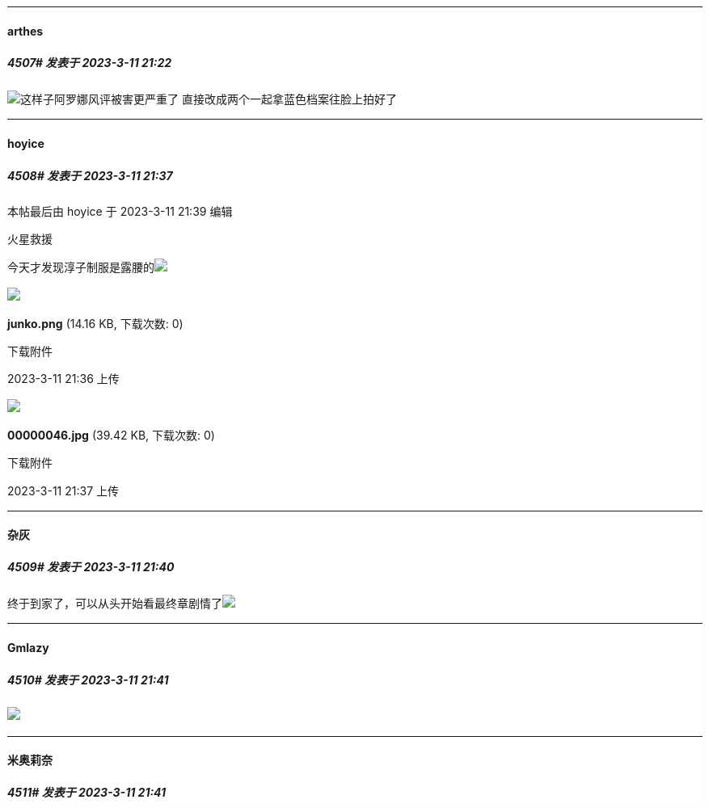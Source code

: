 *****

####  arthes  
##### 4507#       发表于 2023-3-11 21:22

<img src="https://static.saraba1st.com/image/smiley/face2017/068.png" referrerpolicy="no-referrer">这样子阿罗娜风评被害更严重了
直接改成两个一起拿蓝色档案往脸上拍好了


*****

####  hoyice  
##### 4508#       发表于 2023-3-11 21:37

 本帖最后由 hoyice 于 2023-3-11 21:39 编辑 

火星救援

今天才发现淳子制服是露腰的<img src="https://static.saraba1st.com/image/smiley/face2017/080.png" referrerpolicy="no-referrer">

<img src="https://img.saraba1st.com/forum/202303/11/213624usizsix9sva5de23.png" referrerpolicy="no-referrer">

<strong>junko.png</strong> (14.16 KB, 下载次数: 0)

下载附件

2023-3-11 21:36 上传

<img src="https://img.saraba1st.com/forum/202303/11/213734nmxcgghxxlpp2uzd.jpg" referrerpolicy="no-referrer">

<strong>00000046.jpg</strong> (39.42 KB, 下载次数: 0)

下载附件

2023-3-11 21:37 上传


*****

####  杂灰  
##### 4509#       发表于 2023-3-11 21:40

终于到家了，可以从头开始看最终章剧情了<img src="https://static.saraba1st.com/image/smiley/face2017/076.png" referrerpolicy="no-referrer">

*****

####  Gmlazy  
##### 4510#       发表于 2023-3-11 21:41

<img src="https://static.saraba1st.com/image/smiley/face2017/135.png" referrerpolicy="no-referrer">

*****

####  米奥莉奈  
##### 4511#       发表于 2023-3-11 21:41
